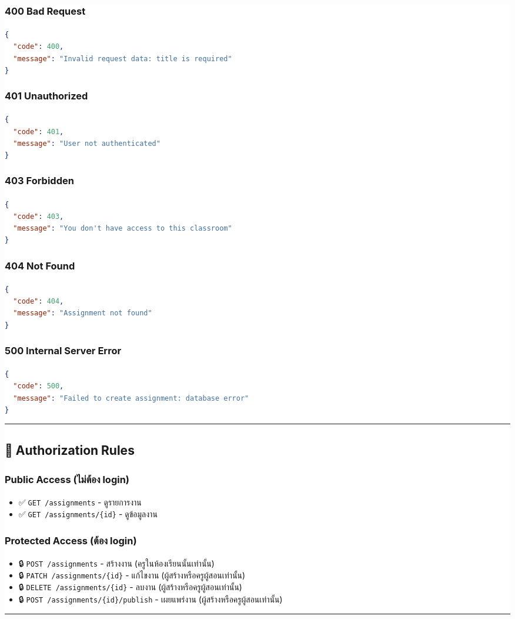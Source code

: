 ### 400 Bad Request
```json
{
  "code": 400,
  "message": "Invalid request data: title is required"
}
```

### 401 Unauthorized
```json
{
  "code": 401,
  "message": "User not authenticated"
}
```

### 403 Forbidden
```json
{
  "code": 403,
  "message": "You don't have access to this classroom"
}
```

### 404 Not Found
```json
{
  "code": 404,
  "message": "Assignment not found"
}
```

### 500 Internal Server Error
```json
{
  "code": 500,
  "message": "Failed to create assignment: database error"
}
```

---

## 🔐 Authorization Rules

### Public Access (ไม่ต้อง login)
- ✅ `GET /assignments` - ดูรายการงาน
- ✅ `GET /assignments/{id}` - ดูข้อมูลงาน

### Protected Access (ต้อง login)
- 🔒 `POST /assignments` - สร้างงาน (ครูในห้องเรียนนั้นเท่านั้น)
- 🔒 `PATCH /assignments/{id}` - แก้ไขงาน (ผู้สร้างหรือครูผู้สอนเท่านั้น)
- 🔒 `DELETE /assignments/{id}` - ลบงาน (ผู้สร้างหรือครูผู้สอนเท่านั้น)
- 🔒 `POST /assignments/{id}/publish` - เผยแพร่งาน (ผู้สร้างหรือครูผู้สอนเท่านั้น)

---
